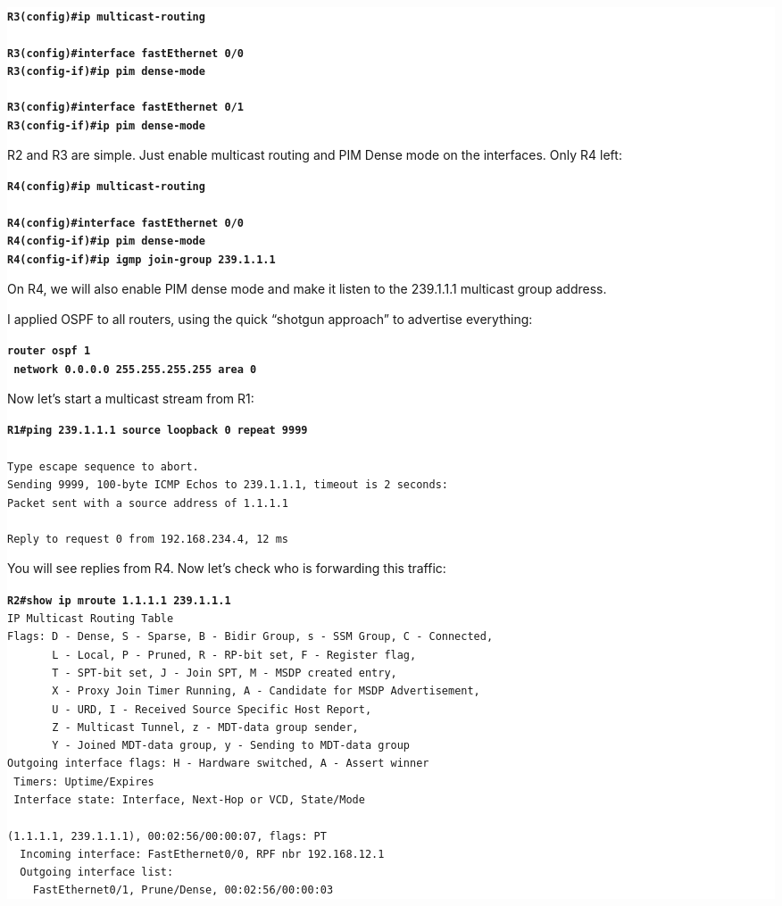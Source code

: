 <pre><code><strong>R3(config)#ip multicast-routing
</strong>
<strong>R3(config)#interface fastEthernet 0/0
</strong><strong>R3(config-if)#ip pim dense-mode
</strong>
<strong>R3(config)#interface fastEthernet 0/1
</strong><strong>R3(config-if)#ip pim dense-mode
</strong></code></pre>

R2 and R3 are simple. Just enable multicast routing and PIM Dense mode on the interfaces. Only R4 left:

<pre><code><strong>R4(config)#ip multicast-routing 
</strong>
<strong>R4(config)#interface fastEthernet 0/0
</strong><strong>R4(config-if)#ip pim dense-mode 
</strong><strong>R4(config-if)#ip igmp join-group 239.1.1.1
</strong></code></pre>

On R4, we will also enable PIM dense mode and make it listen to the 239.1.1.1 multicast group address.

I applied OSPF to all routers, using the quick “shotgun approach” to advertise everything:

<pre><code><strong>router ospf 1
</strong><strong> network 0.0.0.0 255.255.255.255 area 0
</strong></code></pre>

Now let’s start a multicast stream from R1:

<pre><code><strong>R1#ping 239.1.1.1 source loopback 0 repeat 9999
</strong>
Type escape sequence to abort.
Sending 9999, 100-byte ICMP Echos to 239.1.1.1, timeout is 2 seconds:
Packet sent with a source address of 1.1.1.1 

Reply to request 0 from 192.168.234.4, 12 ms
</code></pre>

You will see replies from R4. Now let’s check who is forwarding this traffic:

<pre><code><strong>R2#show ip mroute 1.1.1.1 239.1.1.1
</strong>IP Multicast Routing Table
Flags: D - Dense, S - Sparse, B - Bidir Group, s - SSM Group, C - Connected,
       L - Local, P - Pruned, R - RP-bit set, F - Register flag,
       T - SPT-bit set, J - Join SPT, M - MSDP created entry,
       X - Proxy Join Timer Running, A - Candidate for MSDP Advertisement,
       U - URD, I - Received Source Specific Host Report,
       Z - Multicast Tunnel, z - MDT-data group sender,
       Y - Joined MDT-data group, y - Sending to MDT-data group
Outgoing interface flags: H - Hardware switched, A - Assert winner
 Timers: Uptime/Expires
 Interface state: Interface, Next-Hop or VCD, State/Mode

(1.1.1.1, 239.1.1.1), 00:02:56/00:00:07, flags: PT
  Incoming interface: FastEthernet0/0, RPF nbr 192.168.12.1
  Outgoing interface list:
    FastEthernet0/1, Prune/Dense, 00:02:56/00:00:03
</code></pre>
